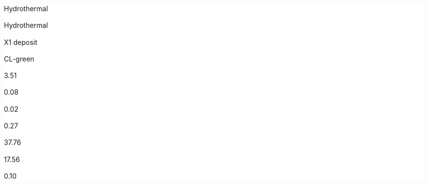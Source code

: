 </td>

<td style="text-align:right;">

Hydrothermal

</td>

<td style="text-align:right;">

Hydrothermal

</td>

<td style="text-align:right;">

X1 deposit

</td>

<td style="text-align:right;">

CL-green

</td>

<td style="text-align:right;">

3.51

</td>

<td style="text-align:right;">

0.08

</td>

<td style="text-align:right;">

0.02

</td>

<td style="text-align:right;">

0.27

</td>

<td style="text-align:right;">

37.76

</td>

<td style="text-align:right;">

17.56

</td>

<td style="text-align:right;">

0.10

